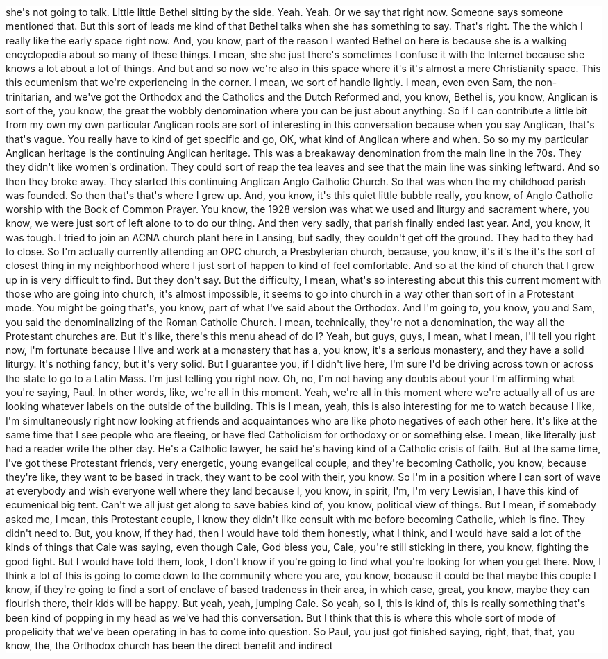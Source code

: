 she's not going to talk. Little little Bethel sitting by the side. Yeah. Yeah. Or we say that right now. Someone says someone mentioned that. But this sort of leads me kind of that Bethel talks when she has something to say. That's right. The the which I really like the early space right now. And, you know, part of the reason I wanted Bethel on here is because she is a walking encyclopedia about so many of these things. I mean, she she just there's sometimes I confuse it with the Internet because she knows a lot about a lot of things. And but and so now we're also in this space where it's it's almost a mere Christianity space. This this ecumenism that we're experiencing in the corner. I mean, we sort of handle lightly. I mean, even even Sam, the non-trinitarian, and we've got the Orthodox and the Catholics and the Dutch Reformed and, you know, Bethel is, you know, Anglican is sort of the, you know, the great the wobbly denomination where you can be just about anything. So if I can contribute a little bit from my own my own particular Anglican roots are sort of interesting in this conversation because when you say Anglican, that's that's vague. You really have to kind of get specific and go, OK, what kind of Anglican where and when. So so my my particular Anglican heritage is the continuing Anglican heritage. This was a breakaway denomination from the main line in the 70s. They they didn't like women's ordination. They could sort of reap the tea leaves and see that the main line was sinking leftward. And so then they broke away. They started this continuing Anglican Anglo Catholic Church. So that was when the my childhood parish was founded. So then that's that's where I grew up. And, you know, it's this quiet little bubble really, you know, of Anglo Catholic worship with the Book of Common Prayer. You know, the 1928 version was what we used and liturgy and sacrament where, you know, we were just sort of left alone to to do our thing. And then very sadly, that parish finally ended last year. And, you know, it was tough. I tried to join an ACNA church plant here in Lansing, but sadly, they couldn't get off the ground. They had to they had to close. So I'm actually currently attending an OPC church, a Presbyterian church, because, you know, it's it's the it's the sort of closest thing in my neighborhood where I just sort of happen to kind of feel comfortable. And so at the kind of church that I grew up in is very difficult to find. But they don't say. But the difficulty, I mean, what's so interesting about this this current moment with those who are going into church, it's almost impossible, it seems to go into church in a way other than sort of in a Protestant mode. You might be going that's, you know, part of what I've said about the Orthodox. And I'm going to, you know, you and Sam, you said the denominalizing of the Roman Catholic Church. I mean, technically, they're not a denomination, the way all the Protestant churches are. But it's like, there's this menu ahead of do I? Yeah, but guys, guys, I mean, what I mean, I'll tell you right now, I'm fortunate because I live and work at a monastery that has a, you know, it's a serious monastery, and they have a solid liturgy. It's nothing fancy, but it's very solid. But I guarantee you, if I didn't live here, I'm sure I'd be driving across town or across the state to go to a Latin Mass. I'm just telling you right now. Oh, no, I'm not having any doubts about your I'm affirming what you're saying, Paul. In other words, like, we're all in this moment. Yeah, we're all in this moment where we're actually all of us are looking whatever labels on the outside of the building. This is I mean, yeah, this is also interesting for me to watch because I like, I'm simultaneously right now looking at friends and acquaintances who are like photo negatives of each other here. It's like at the same time that I see people who are fleeing, or have fled Catholicism for orthodoxy or or something else. I mean, like literally just had a reader write the other day. He's a Catholic lawyer, he said he's having kind of a Catholic crisis of faith. But at the same time, I've got these Protestant friends, very energetic, young evangelical couple, and they're becoming Catholic, you know, because they're like, they want to be based in track, they want to be cool with their, you know. So I'm in a position where I can sort of wave at everybody and wish everyone well where they land because I, you know, in spirit, I'm, I'm very Lewisian, I have this kind of ecumenical big tent. Can't we all just get along to save babies kind of, you know, political view of things. But I mean, if somebody asked me, I mean, this Protestant couple, I know they didn't like consult with me before becoming Catholic, which is fine. They didn't need to. But, you know, if they had, then I would have told them honestly, what I think, and I would have said a lot of the kinds of things that Cale was saying, even though Cale, God bless you, Cale, you're still sticking in there, you know, fighting the good fight. But I would have told them, look, I don't know if you're going to find what you're looking for when you get there. Now, I think a lot of this is going to come down to the community where you are, you know, because it could be that maybe this couple I know, if they're going to find a sort of enclave of based tradeness in their area, in which case, great, you know, maybe they can flourish there, their kids will be happy. But yeah, yeah, jumping Cale. So yeah, so I, this is kind of, this is really something that's been kind of popping in my head as we've had this conversation. But I think that this is where this whole sort of mode of propelicity that we've been operating in has to come into question. So Paul, you just got finished saying, right, that, that, you know, the, the Orthodox church has been the direct benefit and indirect